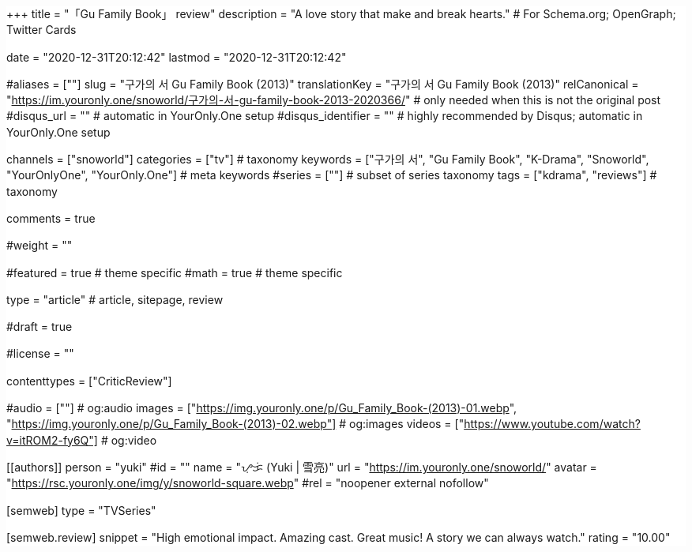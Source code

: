 +++
title = "「Gu Family Book」 review"
description = "A love story that make and break hearts."	# For Schema.org; OpenGraph; Twitter Cards

date = "2020-12-31T20:12:42"
lastmod = "2020-12-31T20:12:42"

#aliases = [""]
slug = "구가의 서 Gu Family Book (2013)"
translationKey = "구가의 서 Gu Family Book (2013)"
relCanonical = "https://im.youronly.one/snoworld/구가의-서-gu-family-book-2013-2020366/"														# only needed when this is not the original post
#disqus_url = ""                                                    # automatic in YourOnly.One setup
#disqus_identifier = ""                                             # highly recommended by Disqus; automatic in YourOnly.One setup

channels = ["snoworld"]
categories = ["tv"]                           # taxonomy
keywords = ["구가의 서", "Gu Family Book", "K-Drama", "Snoworld", "YourOnlyOne", "YourOnly.One"]															# meta keywords
#series = [""]																# subset of series taxonomy
tags = ["kdrama", "reviews"]																	# taxonomy

comments = true

#weight = ""

#featured = true															# theme specific
#math = true																	# theme specific

type = "article"                                                           # article, sitepage, review

#draft = true

#license = ""

contenttypes = ["CriticReview"]

#audio = [""]																# og:audio
images = ["https://img.youronly.one/p/Gu_Family_Book-(2013)-01.webp", "https://img.youronly.one/p/Gu_Family_Book-(2013)-02.webp"]    # og:images
videos = ["https://www.youtube.com/watch?v=itROM2-fy6Q"]                                # og:video

[[authors]]
  person = "yuki"
  #id = ""
  name = "ᜌᜓᜃᜒ (Yuki | 雪亮)"
  url = "https://im.youronly.one/snoworld/"
  avatar = "https://rsc.youronly.one/img/y/snoworld-square.webp"
  #rel = "noopener external nofollow"

[semweb]
type = "TVSeries"

[semweb.review]
snippet = "High emotional impact. Amazing cast. Great music! A story we can always watch."
rating = "10.00"
